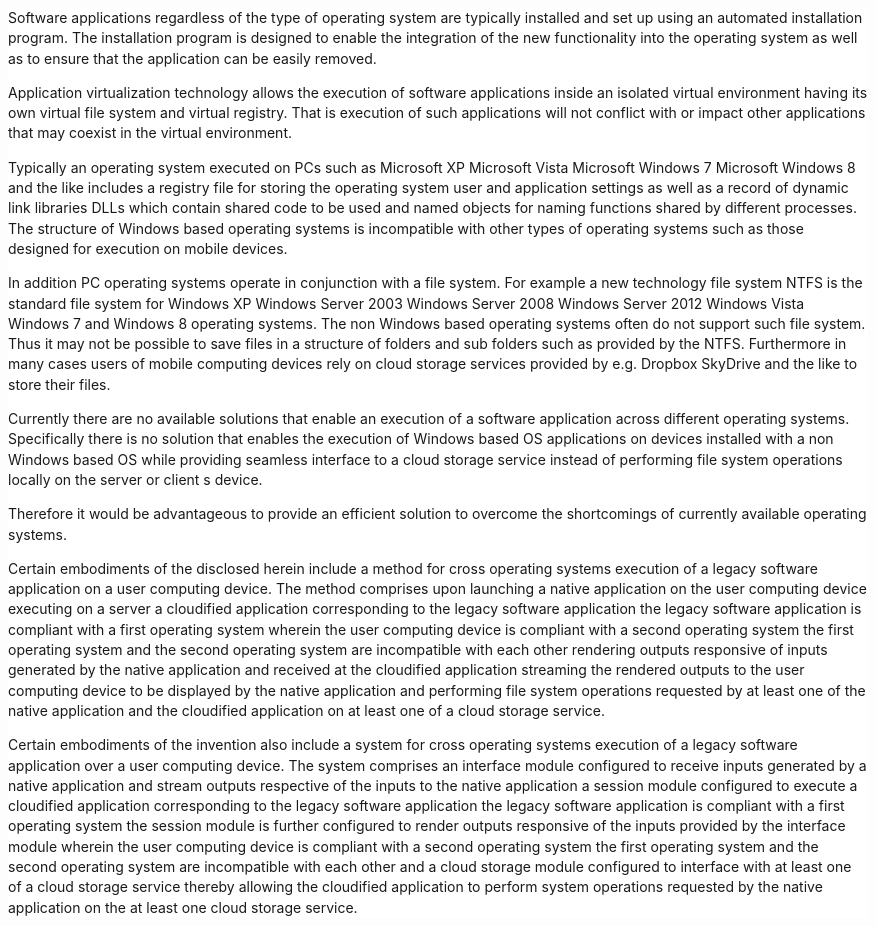 Software applications regardless of the type of operating system are typically installed and set up using an automated installation program. The installation program is designed to enable the integration of the new functionality into the operating system as well as to ensure that the application can be easily removed.

Application virtualization technology allows the execution of software applications inside an isolated virtual environment having its own virtual file system and virtual registry. That is execution of such applications will not conflict with or impact other applications that may coexist in the virtual environment.

Typically an operating system executed on PCs such as Microsoft XP Microsoft Vista Microsoft Windows 7 Microsoft Windows 8 and the like includes a registry file for storing the operating system user and application settings as well as a record of dynamic link libraries DLLs which contain shared code to be used and named objects for naming functions shared by different processes. The structure of Windows based operating systems is incompatible with other types of operating systems such as those designed for execution on mobile devices.

In addition PC operating systems operate in conjunction with a file system. For example a new technology file system NTFS is the standard file system for Windows XP Windows Server 2003 Windows Server 2008 Windows Server 2012 Windows Vista Windows 7 and Windows 8 operating systems. The non Windows based operating systems often do not support such file system. Thus it may not be possible to save files in a structure of folders and sub folders such as provided by the NTFS. Furthermore in many cases users of mobile computing devices rely on cloud storage services provided by e.g. Dropbox SkyDrive and the like to store their files.

Currently there are no available solutions that enable an execution of a software application across different operating systems. Specifically there is no solution that enables the execution of Windows based OS applications on devices installed with a non Windows based OS while providing seamless interface to a cloud storage service instead of performing file system operations locally on the server or client s device.

Therefore it would be advantageous to provide an efficient solution to overcome the shortcomings of currently available operating systems.

Certain embodiments of the disclosed herein include a method for cross operating systems execution of a legacy software application on a user computing device. The method comprises upon launching a native application on the user computing device executing on a server a cloudified application corresponding to the legacy software application the legacy software application is compliant with a first operating system wherein the user computing device is compliant with a second operating system the first operating system and the second operating system are incompatible with each other rendering outputs responsive of inputs generated by the native application and received at the cloudified application streaming the rendered outputs to the user computing device to be displayed by the native application and performing file system operations requested by at least one of the native application and the cloudified application on at least one of a cloud storage service.

Certain embodiments of the invention also include a system for cross operating systems execution of a legacy software application over a user computing device. The system comprises an interface module configured to receive inputs generated by a native application and stream outputs respective of the inputs to the native application a session module configured to execute a cloudified application corresponding to the legacy software application the legacy software application is compliant with a first operating system the session module is further configured to render outputs responsive of the inputs provided by the interface module wherein the user computing device is compliant with a second operating system the first operating system and the second operating system are incompatible with each other and a cloud storage module configured to interface with at least one of a cloud storage service thereby allowing the cloudified application to perform system operations requested by the native application on the at least one cloud storage service.
